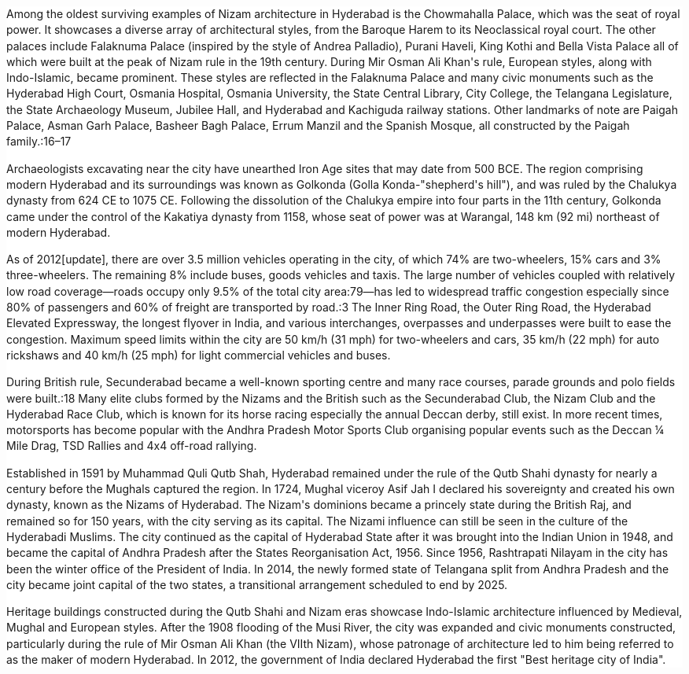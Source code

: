 Among the oldest surviving examples of Nizam architecture in Hyderabad is the Chowmahalla Palace, which was the seat of royal power. It showcases a diverse array of architectural styles, from the Baroque Harem to its Neoclassical royal court. The other palaces include Falaknuma Palace (inspired by the style of Andrea Palladio), Purani Haveli, King Kothi and Bella Vista Palace all of which were built at the peak of Nizam rule in the 19th century. During Mir Osman Ali Khan's rule, European styles, along with Indo-Islamic, became prominent. These styles are reflected in the Falaknuma Palace and many civic monuments such as the Hyderabad High Court, Osmania Hospital, Osmania University, the State Central Library, City College, the Telangana Legislature, the State Archaeology Museum, Jubilee Hall, and Hyderabad and Kachiguda railway stations. Other landmarks of note are Paigah Palace, Asman Garh Palace, Basheer Bagh Palace, Errum Manzil and the Spanish Mosque, all constructed by the Paigah family.:16–17

Archaeologists excavating near the city have unearthed Iron Age sites that may date from 500 BCE. The region comprising modern Hyderabad and its surroundings was known as Golkonda (Golla Konda-"shepherd's hill"), and was ruled by the Chalukya dynasty from 624 CE to 1075 CE. Following the dissolution of the Chalukya empire into four parts in the 11th century, Golkonda came under the control of the Kakatiya dynasty from 1158, whose seat of power was at Warangal, 148 km (92 mi) northeast of modern Hyderabad.

As of 2012[update], there are over 3.5 million vehicles operating in the city, of which 74% are two-wheelers, 15% cars and 3% three-wheelers. The remaining 8% include buses, goods vehicles and taxis. The large number of vehicles coupled with relatively low road coverage—roads occupy only 9.5% of the total city area:79—has led to widespread traffic congestion especially since 80% of passengers and 60% of freight are transported by road.:3 The Inner Ring Road, the Outer Ring Road, the Hyderabad Elevated Expressway, the longest flyover in India, and various interchanges, overpasses and underpasses were built to ease the congestion. Maximum speed limits within the city are 50 km/h (31 mph) for two-wheelers and cars, 35 km/h (22 mph) for auto rickshaws and 40 km/h (25 mph) for light commercial vehicles and buses.

During British rule, Secunderabad became a well-known sporting centre and many race courses, parade grounds and polo fields were built.:18 Many elite clubs formed by the Nizams and the British such as the Secunderabad Club, the Nizam Club and the Hyderabad Race Club, which is known for its horse racing especially the annual Deccan derby, still exist. In more recent times, motorsports has become popular with the Andhra Pradesh Motor Sports Club organising popular events such as the Deccan ¼ Mile Drag, TSD Rallies and 4x4 off-road rallying.

Established in 1591 by Muhammad Quli Qutb Shah, Hyderabad remained under the rule of the Qutb Shahi dynasty for nearly a century before the Mughals captured the region. In 1724, Mughal viceroy Asif Jah I declared his sovereignty and created his own dynasty, known as the Nizams of Hyderabad. The Nizam's dominions became a princely state during the British Raj, and remained so for 150 years, with the city serving as its capital. The Nizami influence can still be seen in the culture of the Hyderabadi Muslims. The city continued as the capital of Hyderabad State after it was brought into the Indian Union in 1948, and became the capital of Andhra Pradesh after the States Reorganisation Act, 1956. Since 1956, Rashtrapati Nilayam in the city has been the winter office of the President of India. In 2014, the newly formed state of Telangana split from Andhra Pradesh and the city became joint capital of the two states, a transitional arrangement scheduled to end by 2025.

Heritage buildings constructed during the Qutb Shahi and Nizam eras showcase Indo-Islamic architecture influenced by Medieval, Mughal and European styles. After the 1908 flooding of the Musi River, the city was expanded and civic monuments constructed, particularly during the rule of Mir Osman Ali Khan (the VIIth Nizam), whose patronage of architecture led to him being referred to as the maker of modern Hyderabad. In 2012, the government of India declared Hyderabad the first "Best heritage city of India".
